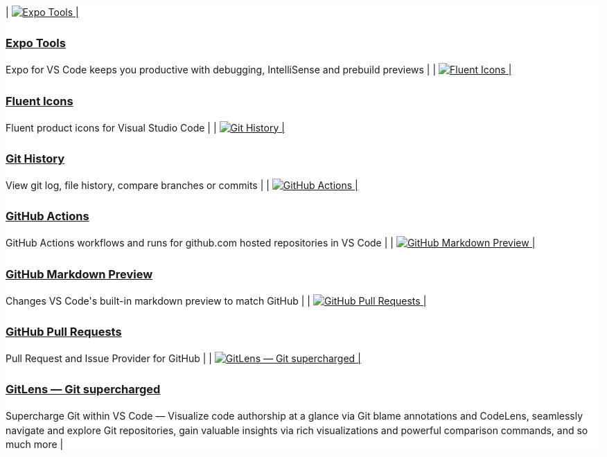 | <a href="https://marketplace.visualstudio.com/items?itemName=expo.vscode-expo-tools"><img width="100" src="https://expo.gallerycdn.vsassets.io/extensions/expo/vscode-expo-tools/1.5.0/1710332673165/Microsoft.VisualStudio.Services.Icons.Default" alt="Expo Tools">                                                                                | <h3><a href="https://marketplace.visualstudio.com/items?itemName=expo.vscode-expo-tools">Expo Tools</a></h3>Expo for VS Code keeps you productive with debugging, IntelliSense and prebuild previews                                                                                                                                                                                                                        |
| <a href="https://marketplace.visualstudio.com/items?itemName=miguelsolorio.fluent-icons"><img width="100" src="https://miguelsolorio.gallerycdn.vsassets.io/extensions/miguelsolorio/fluent-icons/0.0.18/1658854116627/Microsoft.VisualStudio.Services.Icons.Default" alt="Fluent Icons">                                                            | <h3><a href="https://marketplace.visualstudio.com/items?itemName=miguelsolorio.fluent-icons">Fluent Icons</a></h3>Fluent product icons for Visual Studio Code                                                                                                                                                                                                                                                               |
| <a href="https://marketplace.visualstudio.com/items?itemName=donjayamanne.githistory"><img width="100" src="https://donjayamanne.gallerycdn.vsassets.io/extensions/donjayamanne/githistory/0.6.20/1678008598739/Microsoft.VisualStudio.Services.Icons.Default" alt="Git History">                                                                    | <h3><a href="https://marketplace.visualstudio.com/items?itemName=donjayamanne.githistory">Git History</a></h3>View git log, file history, compare branches or commits                                                                                                                                                                                                                                                       |
| <a href="https://marketplace.visualstudio.com/items?itemName=github.vscode-github-actions"><img width="100" src="https://github.gallerycdn.vsassets.io/extensions/github/vscode-github-actions/0.26.2/1694016984133/Microsoft.VisualStudio.Services.Icons.Default" alt="GitHub Actions">                                                             | <h3><a href="https://marketplace.visualstudio.com/items?itemName=github.vscode-github-actions">GitHub Actions</a></h3>GitHub Actions workflows and runs for github.com hosted repositories in VS Code                                                                                                                                                                                                                       |
| <a href="https://marketplace.visualstudio.com/items?itemName=bierner.github-markdown-preview"><img width="100" src="https://bierner.gallerycdn.vsassets.io/extensions/bierner/github-markdown-preview/0.3.0/1651533762167/Microsoft.VisualStudio.Services.Icons.Default" alt="GitHub Markdown Preview">                                              | <h3><a href="https://marketplace.visualstudio.com/items?itemName=bierner.github-markdown-preview">GitHub Markdown Preview</a></h3>Changes VS Code's built-in markdown preview to match GitHub                                                                                                                                                                                                                               |
| <a href="https://marketplace.visualstudio.com/items?itemName=github.vscode-pull-request-github"><img width="100" src="https://github.gallerycdn.vsassets.io/extensions/github/vscode-pull-request-github/0.86.1/1712574136354/Microsoft.VisualStudio.Services.Icons.Default" alt="GitHub Pull Requests">                                             | <h3><a href="https://marketplace.visualstudio.com/items?itemName=github.vscode-pull-request-github">GitHub Pull Requests</a></h3>Pull Request and Issue Provider for GitHub                                                                                                                                                                                                                                                 |
| <a href="https://marketplace.visualstudio.com/items?itemName=eamodio.gitlens"><img width="100" src="https://eamodio.gallerycdn.vsassets.io/extensions/eamodio/gitlens/14.9.0/1709759840714/Microsoft.VisualStudio.Services.Icons.Default" alt="GitLens — Git supercharged">                                                                          | <h3><a href="https://marketplace.visualstudio.com/items?itemName=eamodio.gitlens">GitLens — Git supercharged</a></h3>Supercharge Git within VS Code — Visualize code authorship at a glance via Git blame annotations and CodeLens, seamlessly navigate and explore Git repositories, gain valuable insights via rich visualizations and powerful comparison commands, and so much more                                     |